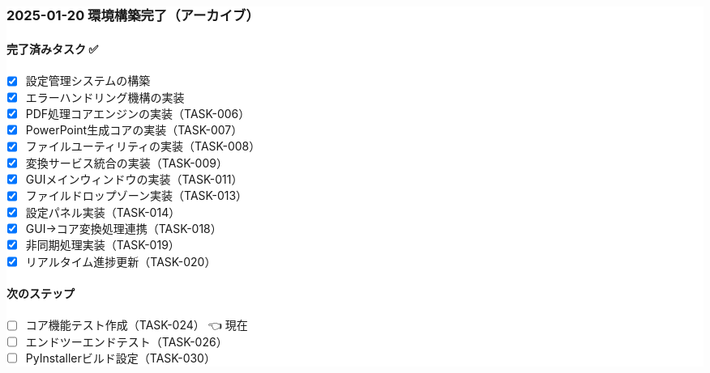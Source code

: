 ### 2025-01-20 環境構築完了（アーカイブ）

#### 完了済みタスク ✅
- [x] 設定管理システムの構築
- [x] エラーハンドリング機構の実装
- [x] PDF処理コアエンジンの実装（TASK-006）
- [x] PowerPoint生成コアの実装（TASK-007）
- [x] ファイルユーティリティの実装（TASK-008）
- [x] 変換サービス統合の実装（TASK-009）
- [x] GUIメインウィンドウの実装（TASK-011）
- [x] ファイルドロップゾーン実装（TASK-013）
- [x] 設定パネル実装（TASK-014）
- [x] GUI→コア変換処理連携（TASK-018）
- [x] 非同期処理実装（TASK-019）
- [x] リアルタイム進捗更新（TASK-020）

#### 次のステップ
- [ ] コア機能テスト作成（TASK-024） 👈 現在
- [ ] エンドツーエンドテスト（TASK-026）
- [ ] PyInstallerビルド設定（TASK-030）